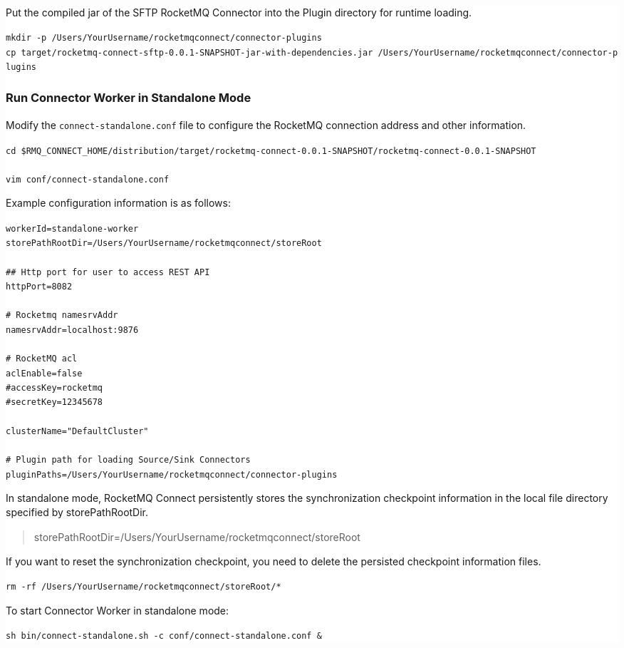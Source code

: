 Put the compiled jar of the SFTP RocketMQ Connector into the Plugin directory for runtime loading.

```
mkdir -p /Users/YourUsername/rocketmqconnect/connector-plugins
cp target/rocketmq-connect-sftp-0.0.1-SNAPSHOT-jar-with-dependencies.jar /Users/YourUsername/rocketmqconnect/connector-plugins
```

### Run Connector Worker in Standalone Mode

Modify the `connect-standalone.conf` file to configure the RocketMQ connection
address and other information.

```
cd $RMQ_CONNECT_HOME/distribution/target/rocketmq-connect-0.0.1-SNAPSHOT/rocketmq-connect-0.0.1-SNAPSHOT

vim conf/connect-standalone.conf
```

Example configuration information is as follows:
```
workerId=standalone-worker
storePathRootDir=/Users/YourUsername/rocketmqconnect/storeRoot

## Http port for user to access REST API
httpPort=8082

# Rocketmq namesrvAddr
namesrvAddr=localhost:9876

# RocketMQ acl
aclEnable=false
#accessKey=rocketmq
#secretKey=12345678

clusterName="DefaultCluster"

# Plugin path for loading Source/Sink Connectors
pluginPaths=/Users/YourUsername/rocketmqconnect/connector-plugins
```

In standalone mode, RocketMQ Connect persistently stores the synchronization checkpoint information
in the local file directory specified by storePathRootDir.

>storePathRootDir=/Users/YourUsername/rocketmqconnect/storeRoot

If you want to reset the synchronization checkpoint, you need to delete the persisted checkpoint information files.
```shell
rm -rf /Users/YourUsername/rocketmqconnect/storeRoot/*
```

To start Connector Worker in standalone mode:
```
sh bin/connect-standalone.sh -c conf/connect-standalone.conf &
```
